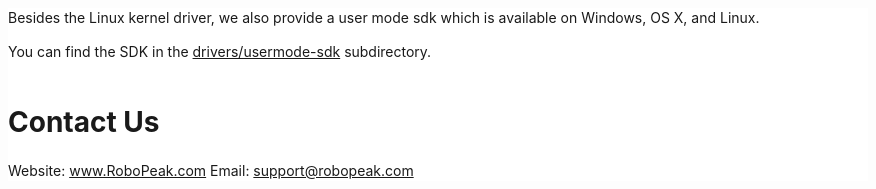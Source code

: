 Besides the Linux kernel driver, we also provide a user mode sdk which is available on Windows, OS X, and Linux.

You can find the SDK in the [drivers/usermode-sdk](https://github.com/cnwzhjs/rpusbdisp/tree/master/drivers/usermode-sdk) subdirectory.

Contact Us
====================================
Website: www.RoboPeak.com
Email:   support@robopeak.com
